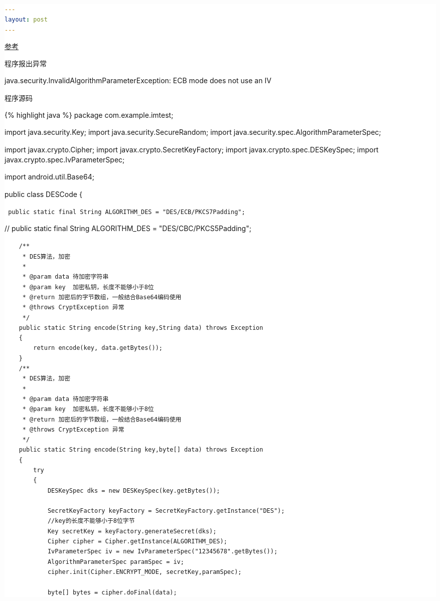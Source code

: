 ```yaml
---
layout: post
--- 
```



[参考](http://blog.csdn.net/janronehoo/article/details/7590778)

程序报出异常

java.security.InvalidAlgorithmParameterException: ECB mode does not use an IV

程序源码

{% highlight java %} 
package com.example.imtest;

import java.security.Key;
import java.security.SecureRandom;
import java.security.spec.AlgorithmParameterSpec;

import javax.crypto.Cipher;
import javax.crypto.SecretKeyFactory;
import javax.crypto.spec.DESKeySpec;
import javax.crypto.spec.IvParameterSpec;

import android.util.Base64;

public class DESCode {

	 public static final String ALGORITHM_DES = "DES/ECB/PKCS7Padding";  
	 
	
//	public static final String ALGORITHM_DES = "DES/CBC/PKCS5Padding";  
	  
	    /** 
	     * DES算法，加密 
	     * 
	     * @param data 待加密字符串 
	     * @param key  加密私钥，长度不能够小于8位 
	     * @return 加密后的字节数组，一般结合Base64编码使用 
	     * @throws CryptException 异常 
	     */  
	    public static String encode(String key,String data) throws Exception  
	    {  
	        return encode(key, data.getBytes());  
	    }  
	    /** 
	     * DES算法，加密 
	     * 
	     * @param data 待加密字符串 
	     * @param key  加密私钥，长度不能够小于8位 
	     * @return 加密后的字节数组，一般结合Base64编码使用 
	     * @throws CryptException 异常 
	     */  
	    public static String encode(String key,byte[] data) throws Exception  
	    {  
	        try  
	        {  
	            DESKeySpec dks = new DESKeySpec(key.getBytes());  
	              
	            SecretKeyFactory keyFactory = SecretKeyFactory.getInstance("DES");  
	            //key的长度不能够小于8位字节  
	            Key secretKey = keyFactory.generateSecret(dks);  
	            Cipher cipher = Cipher.getInstance(ALGORITHM_DES);  
	            IvParameterSpec iv = new IvParameterSpec("12345678".getBytes());  
	            AlgorithmParameterSpec paramSpec = iv;  
	            cipher.init(Cipher.ENCRYPT_MODE, secretKey,paramSpec);  
	              
	            byte[] bytes = cipher.doFinal(data);  